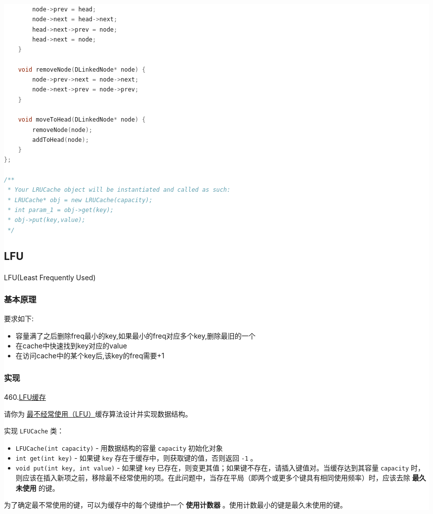 ```c++
        node->prev = head;
        node->next = head->next;
        head->next->prev = node;
        head->next = node;
    }

    void removeNode(DLinkedNode* node) {
        node->prev->next = node->next;
        node->next->prev = node->prev;
    }

    void moveToHead(DLinkedNode* node) {
        removeNode(node);
        addToHead(node);
    }
};

/**
 * Your LRUCache object will be instantiated and called as such:
 * LRUCache* obj = new LRUCache(capacity);
 * int param_1 = obj->get(key);
 * obj->put(key,value);
 */
```



## LFU

LFU(Least Frequently Used)

### 基本原理

要求如下:

- 容量满了之后删除freq最小的key,如果最小的freq对应多个key,删除最旧的一个
- 在cache中快速找到key对应的value
- 在访问cache中的某个key后,该key的freq需要+1

### 实现

460.[LFU缓存](https://leetcode.cn/problems/lfu-cache/description/)

请你为 [最不经常使用（LFU）](https://baike.baidu.com/item/缓存算法)缓存算法设计并实现数据结构。

实现 `LFUCache` 类：

- `LFUCache(int capacity)` - 用数据结构的容量 `capacity` 初始化对象
- `int get(int key)` - 如果键 `key` 存在于缓存中，则获取键的值，否则返回 `-1` 。
- `void put(int key, int value)` - 如果键 `key` 已存在，则变更其值；如果键不存在，请插入键值对。当缓存达到其容量 `capacity` 时，则应该在插入新项之前，移除最不经常使用的项。在此问题中，当存在平局（即两个或更多个键具有相同使用频率）时，应该去除 **最久未使用** 的键。

为了确定最不常使用的键，可以为缓存中的每个键维护一个 **使用计数器** 。使用计数最小的键是最久未使用的键。
